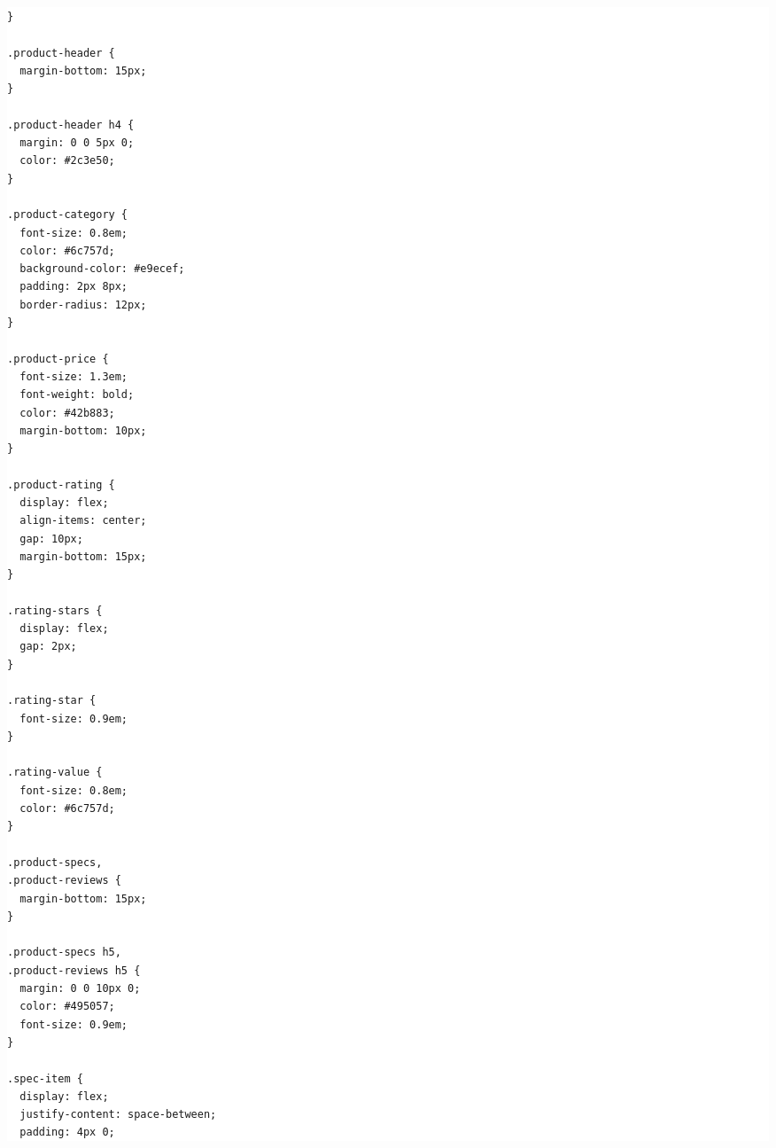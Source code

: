 ```vue
}

.product-header {
  margin-bottom: 15px;
}

.product-header h4 {
  margin: 0 0 5px 0;
  color: #2c3e50;
}

.product-category {
  font-size: 0.8em;
  color: #6c757d;
  background-color: #e9ecef;
  padding: 2px 8px;
  border-radius: 12px;
}

.product-price {
  font-size: 1.3em;
  font-weight: bold;
  color: #42b883;
  margin-bottom: 10px;
}

.product-rating {
  display: flex;
  align-items: center;
  gap: 10px;
  margin-bottom: 15px;
}

.rating-stars {
  display: flex;
  gap: 2px;
}

.rating-star {
  font-size: 0.9em;
}

.rating-value {
  font-size: 0.8em;
  color: #6c757d;
}

.product-specs,
.product-reviews {
  margin-bottom: 15px;
}

.product-specs h5,
.product-reviews h5 {
  margin: 0 0 10px 0;
  color: #495057;
  font-size: 0.9em;
}

.spec-item {
  display: flex;
  justify-content: space-between;
  padding: 4px 0;
```